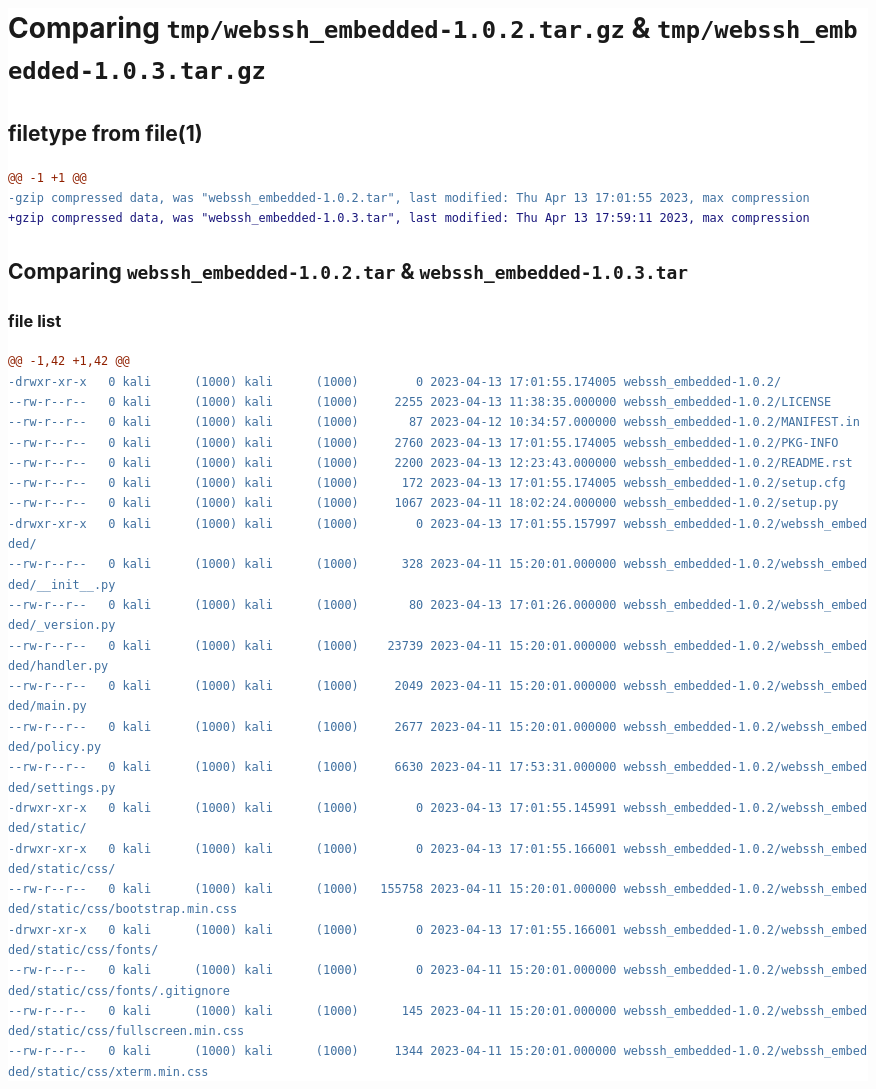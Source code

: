 # Comparing `tmp/webssh_embedded-1.0.2.tar.gz` & `tmp/webssh_embedded-1.0.3.tar.gz`

## filetype from file(1)

```diff
@@ -1 +1 @@
-gzip compressed data, was "webssh_embedded-1.0.2.tar", last modified: Thu Apr 13 17:01:55 2023, max compression
+gzip compressed data, was "webssh_embedded-1.0.3.tar", last modified: Thu Apr 13 17:59:11 2023, max compression
```

## Comparing `webssh_embedded-1.0.2.tar` & `webssh_embedded-1.0.3.tar`

### file list

```diff
@@ -1,42 +1,42 @@
-drwxr-xr-x   0 kali      (1000) kali      (1000)        0 2023-04-13 17:01:55.174005 webssh_embedded-1.0.2/
--rw-r--r--   0 kali      (1000) kali      (1000)     2255 2023-04-13 11:38:35.000000 webssh_embedded-1.0.2/LICENSE
--rw-r--r--   0 kali      (1000) kali      (1000)       87 2023-04-12 10:34:57.000000 webssh_embedded-1.0.2/MANIFEST.in
--rw-r--r--   0 kali      (1000) kali      (1000)     2760 2023-04-13 17:01:55.174005 webssh_embedded-1.0.2/PKG-INFO
--rw-r--r--   0 kali      (1000) kali      (1000)     2200 2023-04-13 12:23:43.000000 webssh_embedded-1.0.2/README.rst
--rw-r--r--   0 kali      (1000) kali      (1000)      172 2023-04-13 17:01:55.174005 webssh_embedded-1.0.2/setup.cfg
--rw-r--r--   0 kali      (1000) kali      (1000)     1067 2023-04-11 18:02:24.000000 webssh_embedded-1.0.2/setup.py
-drwxr-xr-x   0 kali      (1000) kali      (1000)        0 2023-04-13 17:01:55.157997 webssh_embedded-1.0.2/webssh_embedded/
--rw-r--r--   0 kali      (1000) kali      (1000)      328 2023-04-11 15:20:01.000000 webssh_embedded-1.0.2/webssh_embedded/__init__.py
--rw-r--r--   0 kali      (1000) kali      (1000)       80 2023-04-13 17:01:26.000000 webssh_embedded-1.0.2/webssh_embedded/_version.py
--rw-r--r--   0 kali      (1000) kali      (1000)    23739 2023-04-11 15:20:01.000000 webssh_embedded-1.0.2/webssh_embedded/handler.py
--rw-r--r--   0 kali      (1000) kali      (1000)     2049 2023-04-11 15:20:01.000000 webssh_embedded-1.0.2/webssh_embedded/main.py
--rw-r--r--   0 kali      (1000) kali      (1000)     2677 2023-04-11 15:20:01.000000 webssh_embedded-1.0.2/webssh_embedded/policy.py
--rw-r--r--   0 kali      (1000) kali      (1000)     6630 2023-04-11 17:53:31.000000 webssh_embedded-1.0.2/webssh_embedded/settings.py
-drwxr-xr-x   0 kali      (1000) kali      (1000)        0 2023-04-13 17:01:55.145991 webssh_embedded-1.0.2/webssh_embedded/static/
-drwxr-xr-x   0 kali      (1000) kali      (1000)        0 2023-04-13 17:01:55.166001 webssh_embedded-1.0.2/webssh_embedded/static/css/
--rw-r--r--   0 kali      (1000) kali      (1000)   155758 2023-04-11 15:20:01.000000 webssh_embedded-1.0.2/webssh_embedded/static/css/bootstrap.min.css
-drwxr-xr-x   0 kali      (1000) kali      (1000)        0 2023-04-13 17:01:55.166001 webssh_embedded-1.0.2/webssh_embedded/static/css/fonts/
--rw-r--r--   0 kali      (1000) kali      (1000)        0 2023-04-11 15:20:01.000000 webssh_embedded-1.0.2/webssh_embedded/static/css/fonts/.gitignore
--rw-r--r--   0 kali      (1000) kali      (1000)      145 2023-04-11 15:20:01.000000 webssh_embedded-1.0.2/webssh_embedded/static/css/fullscreen.min.css
--rw-r--r--   0 kali      (1000) kali      (1000)     1344 2023-04-11 15:20:01.000000 webssh_embedded-1.0.2/webssh_embedded/static/css/xterm.min.css
```